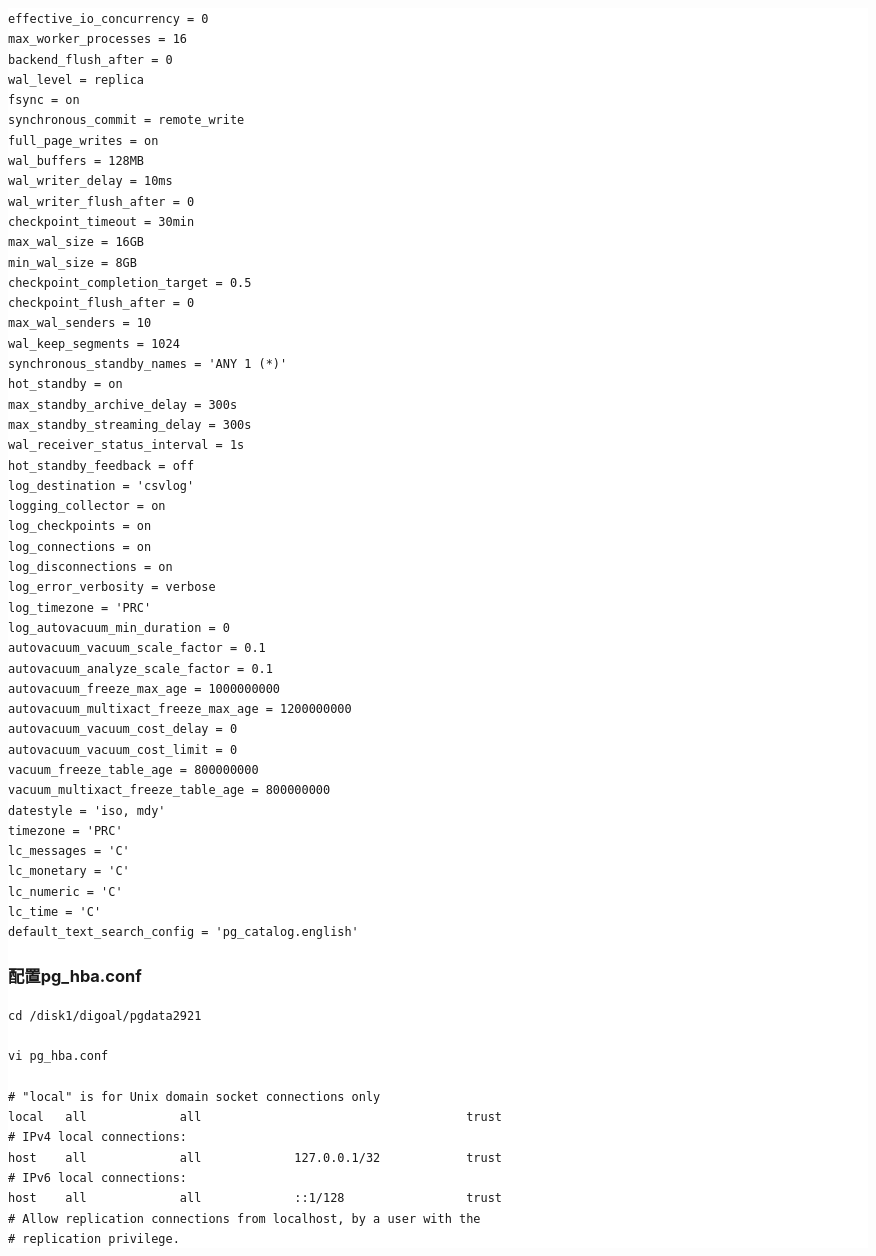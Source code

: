 ```  
effective_io_concurrency = 0  
max_worker_processes = 16  
backend_flush_after = 0  
wal_level = replica  
fsync = on  
synchronous_commit = remote_write  
full_page_writes = on  
wal_buffers = 128MB  
wal_writer_delay = 10ms  
wal_writer_flush_after = 0  
checkpoint_timeout = 30min  
max_wal_size = 16GB  
min_wal_size = 8GB  
checkpoint_completion_target = 0.5  
checkpoint_flush_after = 0  
max_wal_senders = 10  
wal_keep_segments = 1024  
synchronous_standby_names = 'ANY 1 (*)'  
hot_standby = on  
max_standby_archive_delay = 300s  
max_standby_streaming_delay = 300s  
wal_receiver_status_interval = 1s  
hot_standby_feedback = off  
log_destination = 'csvlog'  
logging_collector = on  
log_checkpoints = on  
log_connections = on  
log_disconnections = on  
log_error_verbosity = verbose      
log_timezone = 'PRC'  
log_autovacuum_min_duration = 0  
autovacuum_vacuum_scale_factor = 0.1  
autovacuum_analyze_scale_factor = 0.1  
autovacuum_freeze_max_age = 1000000000  
autovacuum_multixact_freeze_max_age = 1200000000  
autovacuum_vacuum_cost_delay = 0  
autovacuum_vacuum_cost_limit = 0  
vacuum_freeze_table_age = 800000000  
vacuum_multixact_freeze_table_age = 800000000  
datestyle = 'iso, mdy'  
timezone = 'PRC'  
lc_messages = 'C'  
lc_monetary = 'C'  
lc_numeric = 'C'  
lc_time = 'C'  
default_text_search_config = 'pg_catalog.english'  
```  
  
### 配置pg_hba.conf  
  
```  
cd /disk1/digoal/pgdata2921  
  
vi pg_hba.conf  
  
# "local" is for Unix domain socket connections only  
local   all             all                                     trust  
# IPv4 local connections:  
host    all             all             127.0.0.1/32            trust  
# IPv6 local connections:  
host    all             all             ::1/128                 trust  
# Allow replication connections from localhost, by a user with the  
# replication privilege.  
```